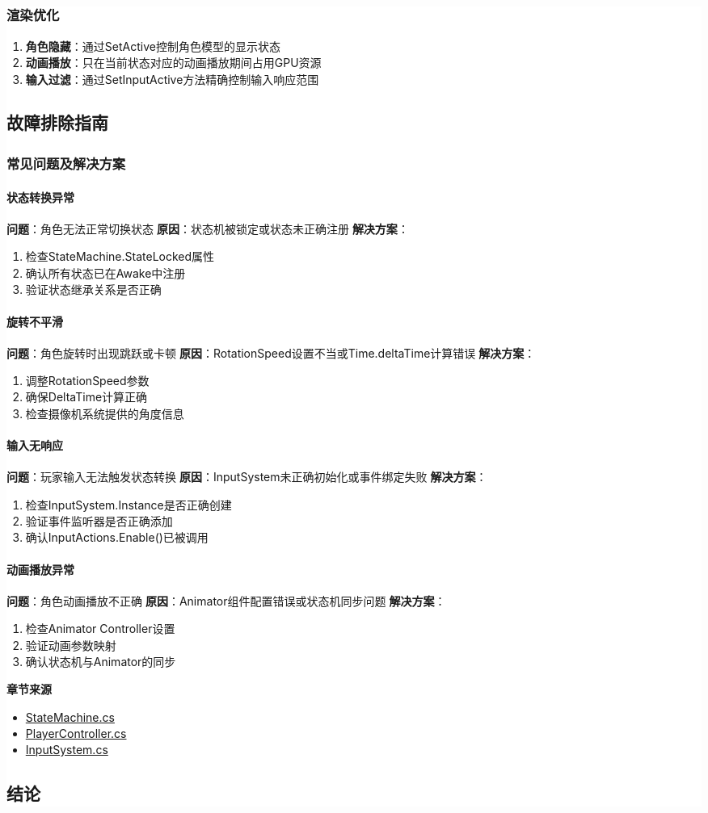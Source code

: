 ### 渲染优化

1. **角色隐藏**：通过SetActive控制角色模型的显示状态
2. **动画播放**：只在当前状态对应的动画播放期间占用GPU资源
3. **输入过滤**：通过SetInputActive方法精确控制输入响应范围

## 故障排除指南

### 常见问题及解决方案

#### 状态转换异常

**问题**：角色无法正常切换状态
**原因**：状态机被锁定或状态未正确注册
**解决方案**：
1. 检查StateMachine.StateLocked属性
2. 确认所有状态已在Awake中注册
3. 验证状态继承关系是否正确

#### 旋转不平滑

**问题**：角色旋转时出现跳跃或卡顿
**原因**：RotationSpeed设置不当或Time.deltaTime计算错误
**解决方案**：
1. 调整RotationSpeed参数
2. 确保DeltaTime计算正确
3. 检查摄像机系统提供的角度信息

#### 输入无响应

**问题**：玩家输入无法触发状态转换
**原因**：InputSystem未正确初始化或事件绑定失败
**解决方案**：
1. 检查InputSystem.Instance是否正确创建
2. 验证事件监听器是否正确添加
3. 确认InputActions.Enable()已被调用

#### 动画播放异常

**问题**：角色动画播放不正确
**原因**：Animator组件配置错误或状态机同步问题
**解决方案**：
1. 检查Animator Controller设置
2. 验证动画参数映射
3. 确认状态机与Animator的同步

**章节来源**
- [StateMachine.cs](file://Assets/Scripts/Controller/FSM/StateMachine.cs#L42-L56)
- [PlayerController.cs](file://Assets/Scripts/Controller/PlayerController.cs#L56-L64)
- [InputSystem.cs](file://Assets/Scripts/Manager/InputSystem/InputSystem.cs#L58-L75)

## 结论
